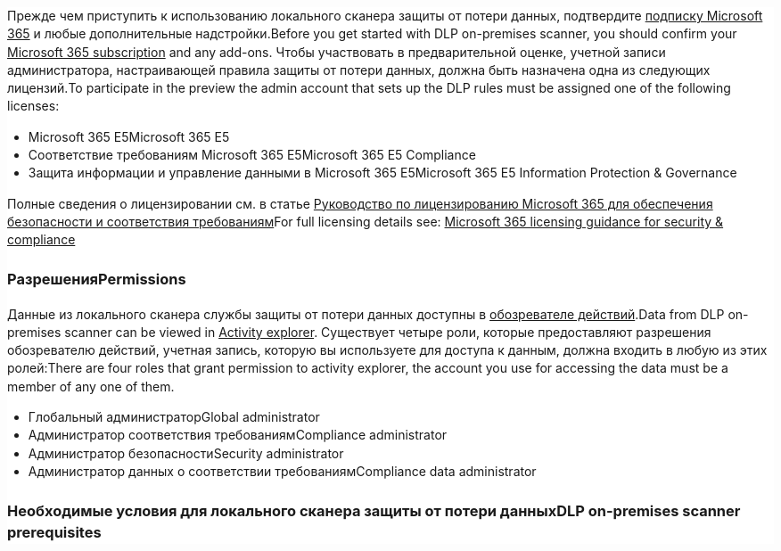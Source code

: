 <span data-ttu-id="d858d-107">Прежде чем приступить к использованию локального сканера защиты от потери данных, подтвердите [подписку Microsoft 365](https://www.microsoft.com/microsoft-365/compare-microsoft-365-enterprise-plans?rtc=1) и любые дополнительные надстройки.</span><span class="sxs-lookup"><span data-stu-id="d858d-107">Before you get started with DLP on-premises scanner, you should confirm your [Microsoft 365 subscription](https://www.microsoft.com/microsoft-365/compare-microsoft-365-enterprise-plans?rtc=1) and any add-ons.</span></span> <span data-ttu-id="d858d-108">Чтобы участвовать в предварительной оценке, учетной записи администратора, настраивающей правила защиты от потери данных, должна быть назначена одна из следующих лицензий.</span><span class="sxs-lookup"><span data-stu-id="d858d-108">To participate in the preview the admin account that sets up the DLP rules must be assigned one of the following licenses:</span></span>

- <span data-ttu-id="d858d-109">Microsoft 365 E5</span><span class="sxs-lookup"><span data-stu-id="d858d-109">Microsoft 365 E5</span></span>
- <span data-ttu-id="d858d-110">Соответствие требованиям Microsoft 365 E5</span><span class="sxs-lookup"><span data-stu-id="d858d-110">Microsoft 365 E5 Compliance</span></span>
- <span data-ttu-id="d858d-111">Защита информации и управление данными в Microsoft 365 E5</span><span class="sxs-lookup"><span data-stu-id="d858d-111">Microsoft 365 E5 Information Protection & Governance</span></span> 


<span data-ttu-id="d858d-112">Полные сведения о лицензировании см. в статье [Руководство по лицензированию Microsoft 365 для обеспечения безопасности и соответствия требованиям](/office365/servicedescriptions/microsoft-365-service-descriptions/microsoft-365-tenantlevel-services-licensing-guidance/microsoft-365-security-compliance-licensing-guidance)</span><span class="sxs-lookup"><span data-stu-id="d858d-112">For full licensing details see: [Microsoft 365 licensing guidance for security & compliance](/office365/servicedescriptions/microsoft-365-service-descriptions/microsoft-365-tenantlevel-services-licensing-guidance/microsoft-365-security-compliance-licensing-guidance)</span></span>

### <a name="permissions"></a><span data-ttu-id="d858d-113">Разрешения</span><span class="sxs-lookup"><span data-stu-id="d858d-113">Permissions</span></span>


<span data-ttu-id="d858d-114">Данные из локального сканера службы защиты от потери данных доступны в [обозревателе действий](data-classification-activity-explorer.md).</span><span class="sxs-lookup"><span data-stu-id="d858d-114">Data from DLP on-premises scanner can be viewed in [Activity explorer](data-classification-activity-explorer.md).</span></span> <span data-ttu-id="d858d-115">Существует четыре роли, которые предоставляют разрешения обозревателю действий, учетная запись, которую вы используете для доступа к данным, должна входить в любую из этих ролей:</span><span class="sxs-lookup"><span data-stu-id="d858d-115">There are four roles that grant permission to activity explorer, the account you use for accessing the data must be a member of any one of them.</span></span>

- <span data-ttu-id="d858d-116">Глобальный администратор</span><span class="sxs-lookup"><span data-stu-id="d858d-116">Global administrator</span></span>
- <span data-ttu-id="d858d-117">Администратор соответствия требованиям</span><span class="sxs-lookup"><span data-stu-id="d858d-117">Compliance administrator</span></span>
- <span data-ttu-id="d858d-118">Администратор безопасности</span><span class="sxs-lookup"><span data-stu-id="d858d-118">Security administrator</span></span>
- <span data-ttu-id="d858d-119">Администратор данных о соответствии требованиям</span><span class="sxs-lookup"><span data-stu-id="d858d-119">Compliance data administrator</span></span>

### <a name="dlp-on-premises-scanner-prerequisites"></a><span data-ttu-id="d858d-120">Необходимые условия для локального сканера защиты от потери данных</span><span class="sxs-lookup"><span data-stu-id="d858d-120">DLP on-premises scanner prerequisites</span></span>
